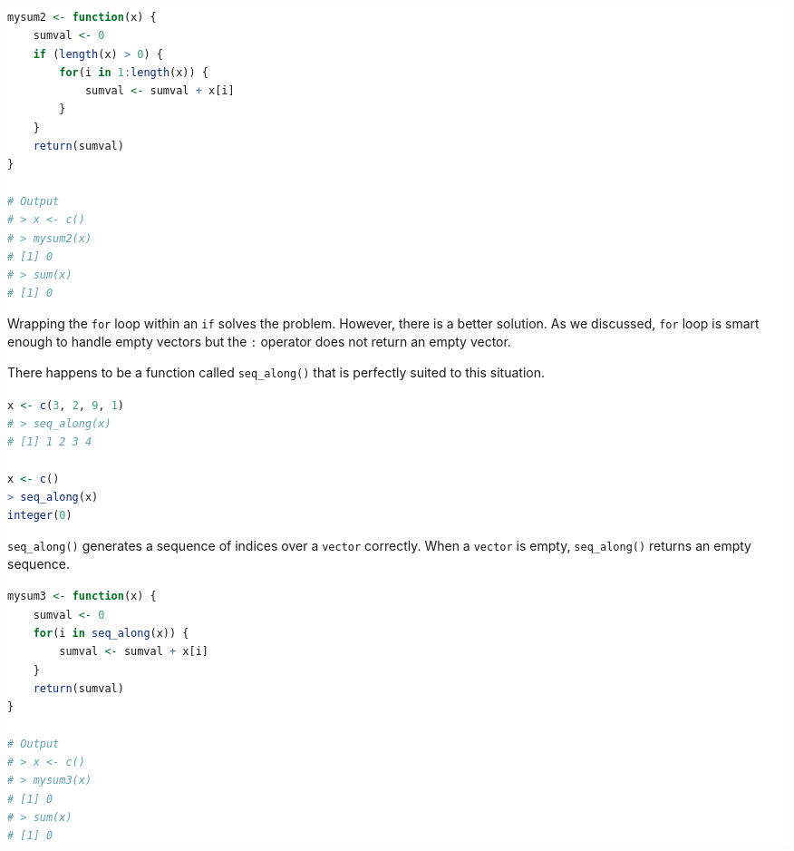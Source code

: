 ```r
mysum2 <- function(x) {
    sumval <- 0
    if (length(x) > 0) {
        for(i in 1:length(x)) {
            sumval <- sumval + x[i]
        }    
    }
    return(sumval) 
}

# Output
# > x <- c()
# > mysum2(x)
# [1] 0
# > sum(x)
# [1] 0
```

Wrapping the `for` loop within an `if` solves the problem. However, there is a better solution. As we discussed, `for` loop is smart enough to handle empty vectors but the `:` operator does not return an empty vector. 

There happens to be a function called `seq_along()` that is perfectly suited to this situation. 

```r
x <- c(3, 2, 9, 1)
# > seq_along(x)
# [1] 1 2 3 4

x <- c()
> seq_along(x)
integer(0)
```

`seq_along()` generates a sequence of indices over a `vector` correctly. When a `vector` is empty, `seq_along()` returns an empty sequence.

```r
mysum3 <- function(x) {
    sumval <- 0
    for(i in seq_along(x)) {
        sumval <- sumval + x[i]
    }    
    return(sumval) 
}

# Output
# > x <- c()
# > mysum3(x)
# [1] 0
# > sum(x)
# [1] 0
```
